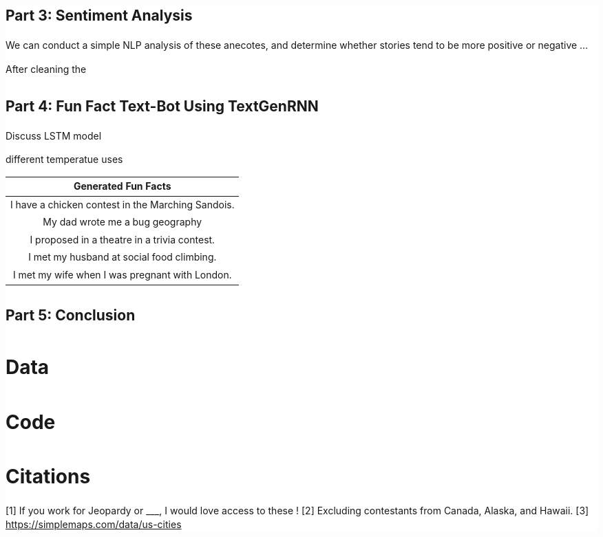 Part 3: Sentiment Analysis
--------------------------

We can conduct a simple NLP analysis of these anecotes, and determine
whether stories tend to be more positive or negative …

After cleaning the

Part 4: Fun Fact Text-Bot Using TextGenRNN
------------------------------------------

Discuss LSTM model

different temperatue uses

<table>
<thead>
<tr class="header">
<th style="text-align: center;">Generated Fun Facts</th>
</tr>
</thead>
<tbody>
<tr class="odd">
<td style="text-align: center;">I have a chicken contest in the Marching Sandois.</td>
</tr>
<tr class="even">
<td style="text-align: center;">My dad wrote me a bug geography</td>
</tr>
<tr class="odd">
<td style="text-align: center;">I proposed in a theatre in a trivia contest.</td>
</tr>
<tr class="even">
<td style="text-align: center;">I met my husband at social food climbing.</td>
</tr>
<tr class="odd">
<td style="text-align: center;">I met my wife when I was pregnant with London.</td>
</tr>
</tbody>
</table>

Part 5: Conclusion
------------------

Data
====

Code
====

Citations
=========

\[1\] If you work for Jeopardy or \_\_\_, I would love access to these !
\[2\] Excluding contestants from Canada, Alaska, and Hawaii. \[3\]
<a href="https://simplemaps.com/data/us-cities" class="uri">https://simplemaps.com/data/us-cities</a>
